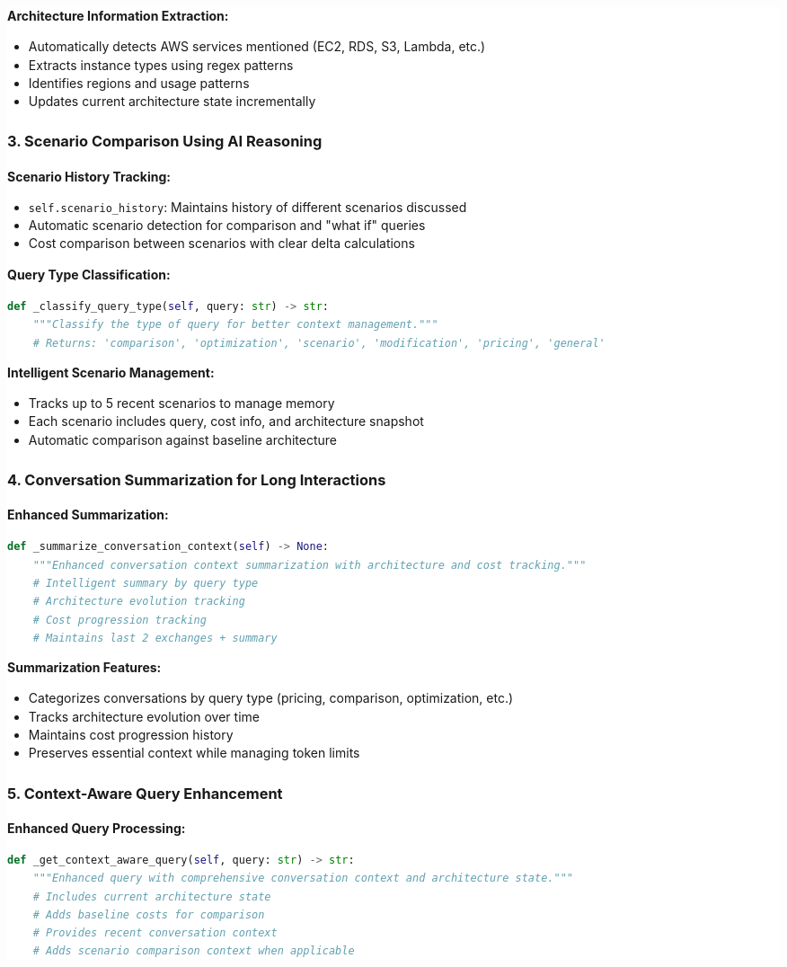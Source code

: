 **Architecture Information Extraction:**
- Automatically detects AWS services mentioned (EC2, RDS, S3, Lambda, etc.)
- Extracts instance types using regex patterns
- Identifies regions and usage patterns
- Updates current architecture state incrementally

### 3. Scenario Comparison Using AI Reasoning

**Scenario History Tracking:**
- `self.scenario_history`: Maintains history of different scenarios discussed
- Automatic scenario detection for comparison and "what if" queries
- Cost comparison between scenarios with clear delta calculations

**Query Type Classification:**
```python
def _classify_query_type(self, query: str) -> str:
    """Classify the type of query for better context management."""
    # Returns: 'comparison', 'optimization', 'scenario', 'modification', 'pricing', 'general'
```

**Intelligent Scenario Management:**
- Tracks up to 5 recent scenarios to manage memory
- Each scenario includes query, cost info, and architecture snapshot
- Automatic comparison against baseline architecture

### 4. Conversation Summarization for Long Interactions

**Enhanced Summarization:**
```python
def _summarize_conversation_context(self) -> None:
    """Enhanced conversation context summarization with architecture and cost tracking."""
    # Intelligent summary by query type
    # Architecture evolution tracking
    # Cost progression tracking
    # Maintains last 2 exchanges + summary
```

**Summarization Features:**
- Categorizes conversations by query type (pricing, comparison, optimization, etc.)
- Tracks architecture evolution over time
- Maintains cost progression history
- Preserves essential context while managing token limits

### 5. Context-Aware Query Enhancement

**Enhanced Query Processing:**
```python
def _get_context_aware_query(self, query: str) -> str:
    """Enhanced query with comprehensive conversation context and architecture state."""
    # Includes current architecture state
    # Adds baseline costs for comparison
    # Provides recent conversation context
    # Adds scenario comparison context when applicable
```
